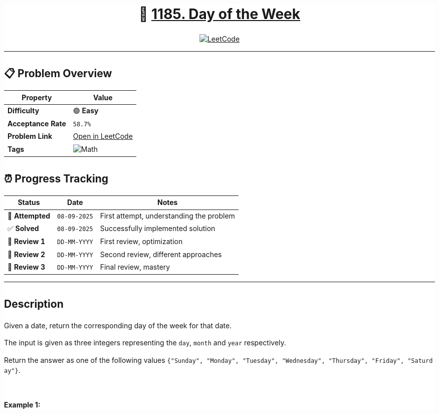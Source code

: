 <div align="center">

# 🧠 [1185. Day of the Week](https://leetcode.com/problems/day-of-the-week/)

[![LeetCode](https://img.shields.io/badge/LeetCode-Problem%201185-FFA116?style=for-the-badge&logo=leetcode&logoColor=white)](https://leetcode.com/problems/day-of-the-week/)

</div>

---

## 📋 Problem Overview

| Property            | Value                                                              |
| ------------------- | ------------------------------------------------------------------ |
| **Difficulty**      | 🟢 **Easy**                                                        |
| **Acceptance Rate** | `58.7%`                                                            |
| **Problem Link**    | [Open in LeetCode](https://leetcode.com/problems/day-of-the-week/) |
| **Tags**            | ![Math](https://img.shields.io/badge/-Math-blue?style=flat-square) |

## ⏰ Progress Tracking

| Status           | Date         | Notes                                    |
| ---------------- | ------------ | ---------------------------------------- |
| 🎯 **Attempted** | `08-09-2025` | First attempt, understanding the problem |
| ✅ **Solved**    | `08-09-2025` | Successfully implemented solution        |
| 🔄 **Review 1**  | `DD-MM-YYYY` | First review, optimization               |
| 🔄 **Review 2**  | `DD-MM-YYYY` | Second review, different approaches      |
| 🔄 **Review 3**  | `DD-MM-YYYY` | Final review, mastery                    |

---

## Description



<p>Given a date, return the corresponding day of the week for that date.</p>

<p>The input is given as three integers representing the <code>day</code>, <code>month</code> and <code>year</code> respectively.</p>

<p>Return the answer as one of the following values&nbsp;<code>{&quot;Sunday&quot;, &quot;Monday&quot;, &quot;Tuesday&quot;, &quot;Wednesday&quot;, &quot;Thursday&quot;, &quot;Friday&quot;, &quot;Saturday&quot;}</code>.</p>

<p>&nbsp;</p>
<p><strong class="example">Example 1:</strong></p>
